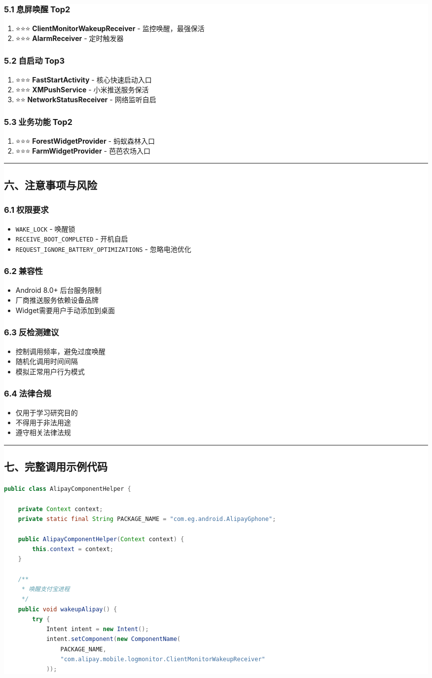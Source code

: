 ### 5.1 息屏唤醒 Top2
1. ⭐⭐⭐ **ClientMonitorWakeupReceiver** - 监控唤醒，最强保活
2. ⭐⭐⭐ **AlarmReceiver** - 定时触发器

### 5.2 自启动 Top3
1. ⭐⭐⭐ **FastStartActivity** - 核心快速启动入口
2. ⭐⭐⭐ **XMPushService** - 小米推送服务保活
3. ⭐⭐ **NetworkStatusReceiver** - 网络监听自启

### 5.3 业务功能 Top2
1. ⭐⭐⭐ **ForestWidgetProvider** - 蚂蚁森林入口
2. ⭐⭐⭐ **FarmWidgetProvider** - 芭芭农场入口

---

## 六、注意事项与风险

### 6.1 权限要求
- `WAKE_LOCK` - 唤醒锁
- `RECEIVE_BOOT_COMPLETED` - 开机自启
- `REQUEST_IGNORE_BATTERY_OPTIMIZATIONS` - 忽略电池优化

### 6.2 兼容性
- Android 8.0+ 后台服务限制
- 厂商推送服务依赖设备品牌
- Widget需要用户手动添加到桌面

### 6.3 反检测建议
- 控制调用频率，避免过度唤醒
- 随机化调用时间间隔
- 模拟正常用户行为模式

### 6.4 法律合规
- 仅用于学习研究目的
- 不得用于非法用途
- 遵守相关法律法规

---

## 七、完整调用示例代码

```java
public class AlipayComponentHelper {
    
    private Context context;
    private static final String PACKAGE_NAME = "com.eg.android.AlipayGphone";
    
    public AlipayComponentHelper(Context context) {
        this.context = context;
    }
    
    /**
     * 唤醒支付宝进程
     */
    public void wakeupAlipay() {
        try {
            Intent intent = new Intent();
            intent.setComponent(new ComponentName(
                PACKAGE_NAME,
                "com.alipay.mobile.logmonitor.ClientMonitorWakeupReceiver"
            ));
```